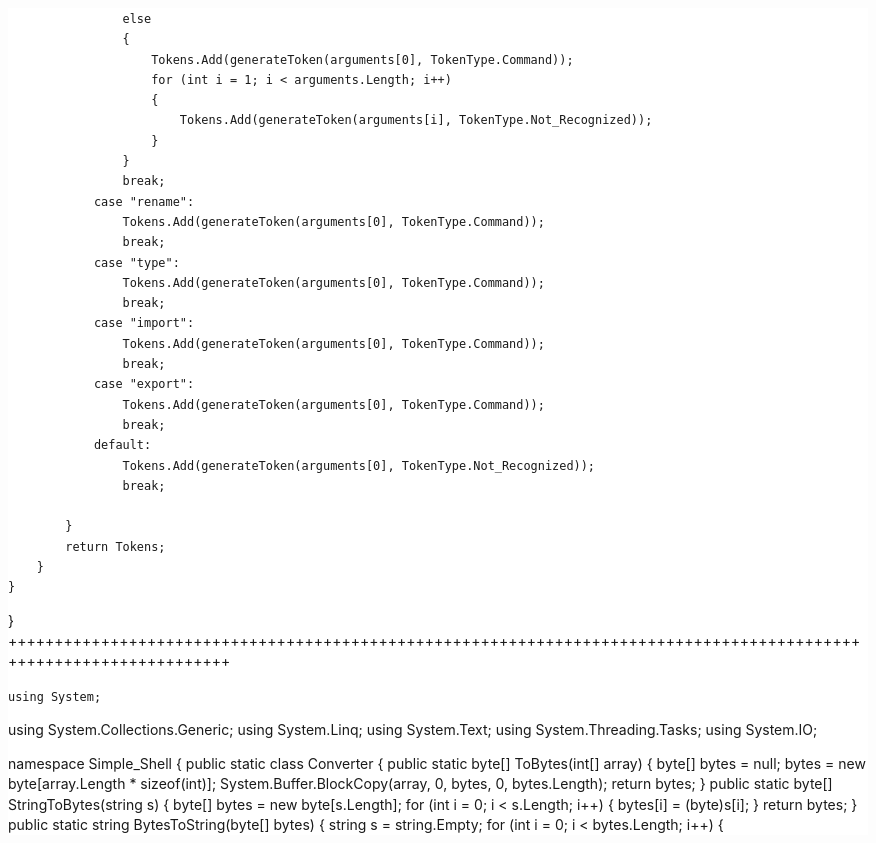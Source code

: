                     else
                    {
                        Tokens.Add(generateToken(arguments[0], TokenType.Command));
                        for (int i = 1; i < arguments.Length; i++)
                        {
                            Tokens.Add(generateToken(arguments[i], TokenType.Not_Recognized));
                        }
                    }
                    break;
                case "rename":
                    Tokens.Add(generateToken(arguments[0], TokenType.Command));
                    break;
                case "type":
                    Tokens.Add(generateToken(arguments[0], TokenType.Command));
                    break;
                case "import":
                    Tokens.Add(generateToken(arguments[0], TokenType.Command));
                    break;
                case "export":
                    Tokens.Add(generateToken(arguments[0], TokenType.Command));
                    break;
                default:
                    Tokens.Add(generateToken(arguments[0], TokenType.Not_Recognized));
                    break;

            }
            return Tokens;
        }
    }
}
    ++++++++++++++++++++++++++++++++++++++++++++++++++++++++++++++++++++++++++++++++++++++++++++++++++++++++++++++++++++
    
    using System;
using System.Collections.Generic;
using System.Linq;
using System.Text;
using System.Threading.Tasks;
using System.IO;

namespace Simple_Shell
{
    public static class Converter
    {
        public static byte[] ToBytes(int[] array)
        {
            byte[] bytes = null;
            bytes = new byte[array.Length * sizeof(int)];
            System.Buffer.BlockCopy(array, 0, bytes, 0, bytes.Length);
            return bytes;
        }
        public static byte[] StringToBytes(string s)
        {
            byte[] bytes = new byte[s.Length];
            for (int i = 0; i < s.Length; i++)
            {
                bytes[i] = (byte)s[i];
            }
            return bytes;
        }
        public static string BytesToString(byte[] bytes)
        {
            string s = string.Empty;
            for (int i = 0; i < bytes.Length; i++)
            {